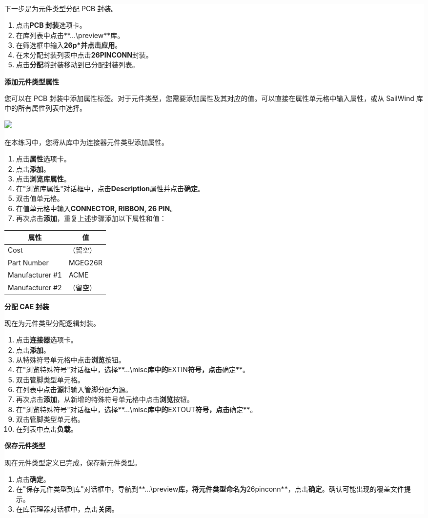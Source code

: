 下一步是为元件类型分配 PCB 封装。

1. 点击**PCB 封装**选项卡。
2. 在库列表中点击**…\preview**库。
3. 在筛选框中输入**26p\***并点击**应用**。
4. 在未分配封装列表中点击**26PINCONN**封装。
5. 点击**分配**将封装移动到已分配封装列表。

**添加元件类型属性**

您可以在 PCB 封装中添加属性标签。对于元件类型，您需要添加属性及其对应的值。可以直接在属性单元格中输入属性，或从 SailWind 库中的所有属性列表中选择。

![](/layout/tutorial/2/_page_5_Picture_28.jpeg)

在本练习中，您将从库中为连接器元件类型添加属性。

1. 点击**属性**选项卡。
2. 点击**添加**。
3. 点击**浏览库属性**。
4. 在"浏览库属性"对话框中，点击**Description**属性并点击**确定**。
5. 双击值单元格。
6. 在值单元格中输入**CONNECTOR, RIBBON, 26 PIN**。
7. 再次点击**添加**，重复上述步骤添加以下属性和值：

| 属性            | 值       |
| --------------- | -------- |
| Cost            | （留空） |
| Part Number     | MGEG26R  |
| Manufacturer #1 | ACME     |
| Manufacturer #2 | （留空） |

**分配 CAE 封装**

现在为元件类型分配逻辑封装。

1. 点击**连接器**选项卡。
2. 点击**添加**。
3. 从特殊符号单元格中点击**浏览**按钮。
4. 在"浏览特殊符号"对话框中，选择**…\misc**库中的**EXTIN**符号，点击**确定**。
5. 双击管脚类型单元格。
6. 在列表中点击**源**将输入管脚分配为源。
7. 再次点击**添加**，从新增的特殊符号单元格中点击**浏览**按钮。
8. 在"浏览特殊符号"对话框中，选择**…\misc**库中的**EXTOUT**符号，点击**确定**。
9. 双击管脚类型单元格。
10. 在列表中点击**负载**。

**保存元件类型**

现在元件类型定义已完成，保存新元件类型。

1. 点击**确定**。
2. 在"保存元件类型到库"对话框中，导航到**…\preview**库，将元件类型命名为**26pinconn**，点击**确定**。确认可能出现的覆盖文件提示。
3. 在库管理器对话框中，点击**关闭**。
